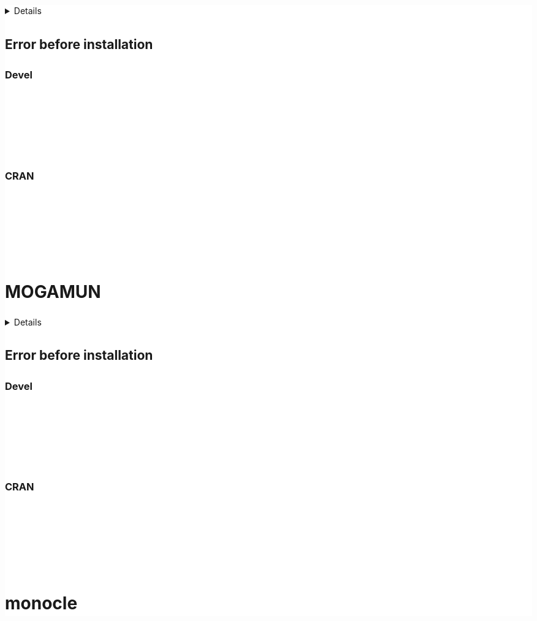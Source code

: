 <details></details>

## Error before installation

### Devel

```






```
### CRAN

```






```
# MOGAMUN

<details></details>

## Error before installation

### Devel

```






```
### CRAN

```






```
# monocle
